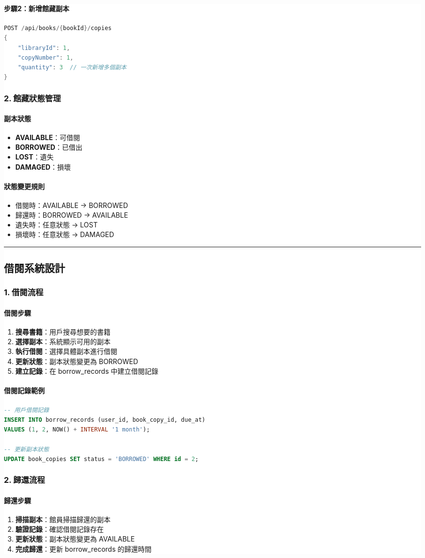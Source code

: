 #### 步驟2：新增館藏副本
```java
POST /api/books/{bookId}/copies
{
    "libraryId": 1,
    "copyNumber": 1,
    "quantity": 3  // 一次新增多個副本
}
```

### 2. 館藏狀態管理

#### 副本狀態
- **AVAILABLE**：可借閱
- **BORROWED**：已借出
- **LOST**：遺失
- **DAMAGED**：損壞

#### 狀態變更規則
- 借閱時：AVAILABLE → BORROWED
- 歸還時：BORROWED → AVAILABLE
- 遺失時：任意狀態 → LOST
- 損壞時：任意狀態 → DAMAGED

---

## 借閱系統設計

### 1. 借閱流程

#### 借閱步驟
1. **搜尋書籍**：用戶搜尋想要的書籍
2. **選擇副本**：系統顯示可用的副本
3. **執行借閱**：選擇具體副本進行借閱
4. **更新狀態**：副本狀態變更為 BORROWED
5. **建立記錄**：在 borrow_records 中建立借閱記錄

#### 借閱記錄範例
```sql
-- 用戶借閱記錄
INSERT INTO borrow_records (user_id, book_copy_id, due_at) 
VALUES (1, 2, NOW() + INTERVAL '1 month');

-- 更新副本狀態
UPDATE book_copies SET status = 'BORROWED' WHERE id = 2;
```

### 2. 歸還流程

#### 歸還步驟
1. **掃描副本**：館員掃描歸還的副本
2. **驗證記錄**：確認借閱記錄存在
3. **更新狀態**：副本狀態變更為 AVAILABLE
4. **完成歸還**：更新 borrow_records 的歸還時間
